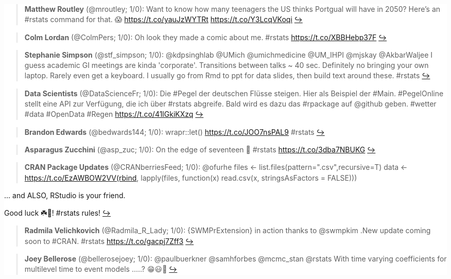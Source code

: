 
> **Matthew Routley** (@mroutley; 1/0): Want to know how many teenagers the US thinks Portgual will have in 2050? Here’s an #rstats command for that. 😱 https://t.co/yauJzWYTRt https://t.co/Y3LcqVKoqi  [&#8618;](https://twitter.com/dataandme/status/1107019383673634816)




> **Colm Lordan** (@ColmPers; 1/0): Oh look they made a comic about me. #rstats https://t.co/XBBHebp37F  [&#8618;](https://twitter.com/dataandme/status/1107047471904104448)




> **Stephanie Simpson** (@stf_simpson; 1/0): @kdpsinghlab @UMich @umichmedicine @UM_IHPI @mjskay @AkbarWaljee I guess academic GI meetings are kinda 'corporate'. Transitions between talks ~ 40 sec. Definitely no bringing your own laptop. Rarely even get a keyboard. I usually go from Rmd to ppt for data slides, then build text around these. #rstats  [&#8618;](https://twitter.com/dataandme/status/1107042504451461120)




> **Data Scientists** (@DataScienceFr; 1/0): Die #Pegel der deutschen Flüsse steigen. Hier als Beispiel der #Main. #PegelOnline stellt eine API zur Verfügung, die ich über #rstats abgreife. Bald wird es dazu das #rpackage auf @github geben.
#wetter #data #OpenData #Regen https://t.co/41lGkiKXzq  [&#8618;](https://twitter.com/dataandme/status/1107017825540034567)




> **Brandon Edwards** (@bedwards144; 1/0): wrapr::let()
https://t.co/JOO7nsPAL9
#rstats  [&#8618;](https://twitter.com/dataandme/status/1107006157980225536)




> **Asparagus Zucchini** (@asp_zuc; 1/0): On the edge of seventeen 🎼 #rstats https://t.co/3dba7NBUKG  [&#8618;](https://twitter.com/dataandme/status/1106990134124257280)




> **CRAN Package Updates** (@CRANberriesFeed; 1/0): @ofurhe files &lt;- list.files(pattern=".csv",recursive=T)
data &lt;- https://t.co/EzAWBOW2VV(rbind, lapply(files, function(x) read.csv(x, stringsAsFactors = FALSE)))
>
... and ALSO, RStudio is your friend.
>
Good luck ☘️💪! #rstats rules!  [&#8618;](https://twitter.com/dataandme/status/1106978483924697088)




> **Radmila Velichkovich** (@Radmila_R_Lady; 1/0): {SWMPrExtension} in action thanks to @swmpkim .New update coming soon to #CRAN. #rstats https://t.co/gacpj7Zff3  [&#8618;](https://twitter.com/dataandme/status/1106958764253564933)




> **Joey Bellerose** (@bellerosejoey; 1/0): @paulbuerkner @samhforbes @mcmc_stan @rstats With time varying coefficients for multilevel time to event models .....? 😁😃🥰  [&#8618;](https://twitter.com/dataandme/status/1106951943149236225)
